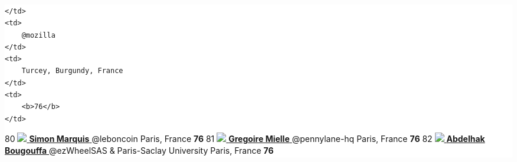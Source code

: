    </td>
    <td>
        @mozilla
    </td>
    <td>
        Turcey, Burgundy, France
    </td>
    <td>
        <b>76</b>
    </td>
</tr><tr>
    <td>80</td>
    <td>
        <a href="https://github.com/SimonMarquis">
            <img src="https://avatars.githubusercontent.com/u/1921278?s=72&u=ace12a9fb3a0532f35285bce04898f7a7c97b2f9&v=4" height="12" />
             <b>Simon Marquis</b>
        </a>
    </td>
    <td>
        @leboncoin
    </td>
    <td>
        Paris, France
    </td>
    <td>
        <b>76</b>
    </td>
</tr><tr>
    <td>81</td>
    <td>
        <a href="https://github.com/greeeg">
            <img src="https://avatars.githubusercontent.com/u/12447517?s=72&u=848b5a2fa03fa7cc0c99078d30750d5b6837a514&v=4" height="12" />
             <b>Gregoire Mielle</b>
        </a>
    </td>
    <td>
        @pennylane-hq
    </td>
    <td>
        Paris, France
    </td>
    <td>
        <b>76</b>
    </td>
</tr><tr>
    <td>82</td>
    <td>
        <a href="https://github.com/abougouffa">
            <img src="https://avatars.githubusercontent.com/u/3716399?s=72&u=ad7a1e120fef1c19d7b7864ac183798de2711c59&v=4" height="12" />
             <b>Abdelhak Bougouffa</b>
        </a>
    </td>
    <td>
        @ezWheelSAS & Paris-Saclay University
    </td>
    <td>
        Paris, France
    </td>
    <td>
        <b>76</b>
    </td>
</tr><tr>